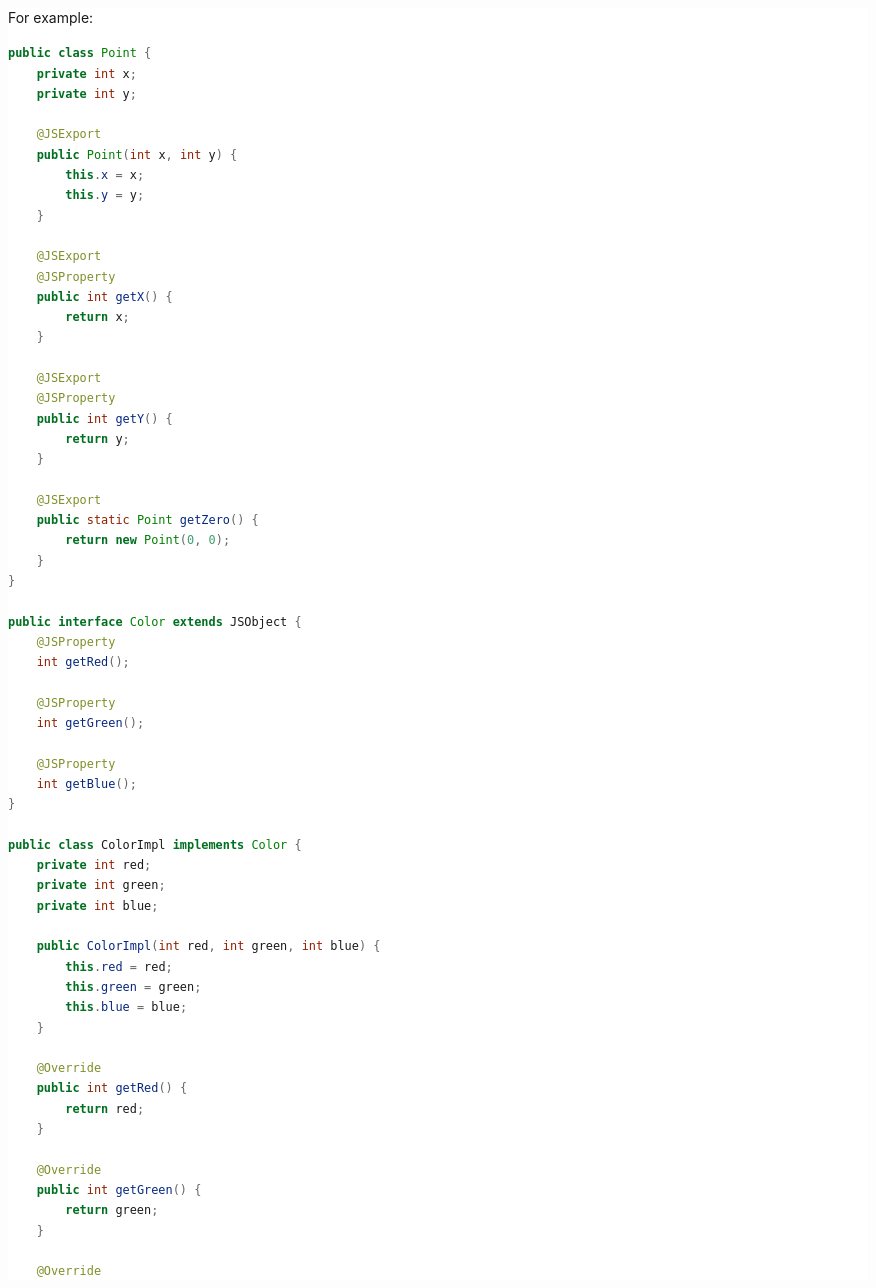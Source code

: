For example:

```java
public class Point {
    private int x;
    private int y;

    @JSExport
    public Point(int x, int y) {
        this.x = x;
        this.y = y;
    }

    @JSExport
    @JSProperty
    public int getX() {
        return x;
    }

    @JSExport
    @JSProperty
    public int getY() {
        return y;
    }

    @JSExport
    public static Point getZero() {
        return new Point(0, 0);
    }
}

public interface Color extends JSObject {
    @JSProperty
    int getRed();
  
    @JSProperty
    int getGreen();
  
    @JSProperty
    int getBlue();
}

public class ColorImpl implements Color {
    private int red;
    private int green;
    private int blue;
  
    public ColorImpl(int red, int green, int blue) {
        this.red = red;
        this.green = green;
        this.blue = blue;
    }

    @Override
    public int getRed() {
        return red;
    }

    @Override
    public int getGreen() {
        return green;
    }

    @Override
```